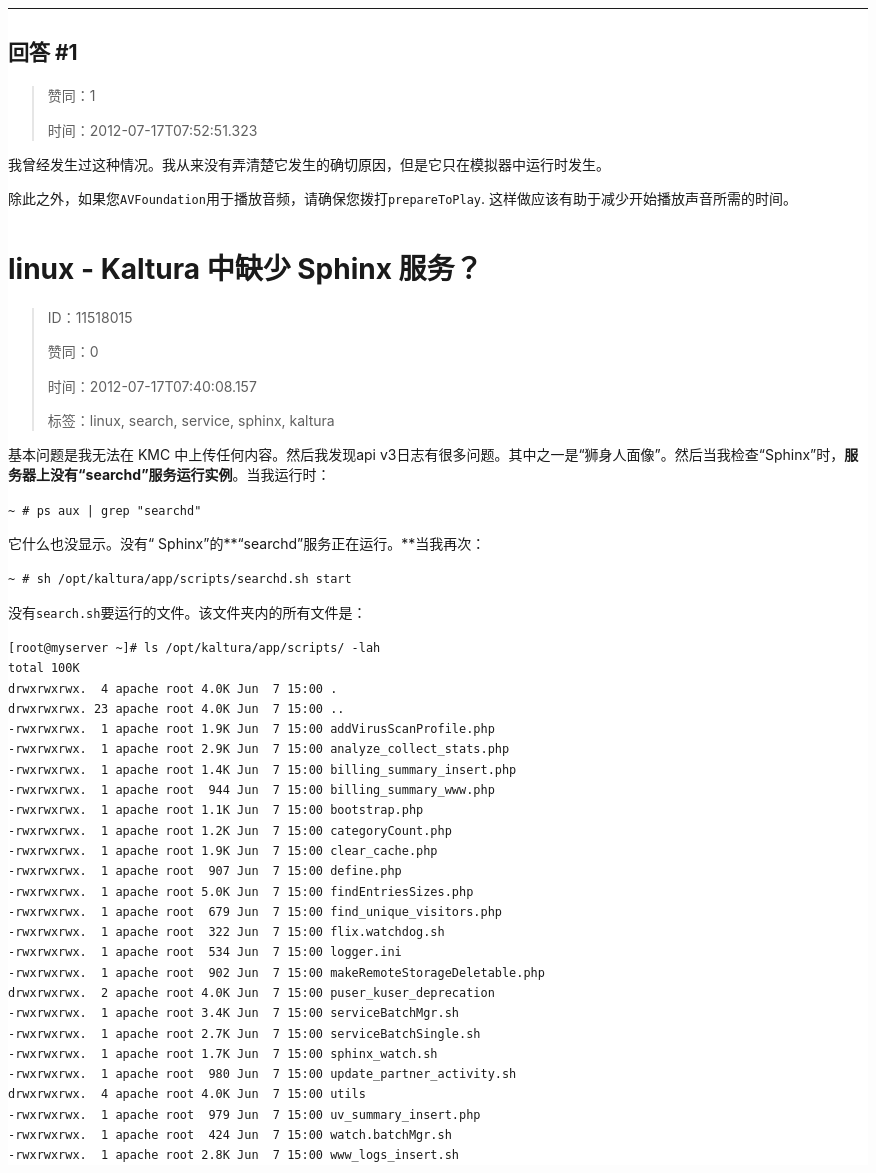 * * *

## 回答 #1

> 赞同：1
> 
> 时间：2012-07-17T07:52:51.323

我曾经发生过这种情况。我从来没有弄清楚它发生的确切原因，但是它只在模拟器中运行时发生。

除此之外，如果您`AVFoundation`用于播放音频，请确保您拨打`prepareToPlay`. 这样做应该有助于减少开始播放声音所需的时间。

# linux - Kaltura 中缺少 Sphinx 服务？

> ID：11518015
> 
> 赞同：0
> 
> 时间：2012-07-17T07:40:08.157
> 
> 标签：linux, search, service, sphinx, kaltura

基本问题是我无法在 KMC 中上传任何内容。然后我发现api v3日志有很多问题。其中之一是“狮身人面像”。然后当我检查“Sphinx”时，**服务器上没有“searchd”服务运行实例**。当我运行时：

```
~ # ps aux | grep "searchd" 
```

它什么也没显示。没有“ Sphinx”的**“searchd”服务正在运行。**当我再次：

```
~ # sh /opt/kaltura/app/scripts/searchd.sh start 
```

没有`search.sh`要运行的文件。该文件夹内的所有文件是：

```
[root@myserver ~]# ls /opt/kaltura/app/scripts/ -lah
total 100K
drwxrwxrwx.  4 apache root 4.0K Jun  7 15:00 .
drwxrwxrwx. 23 apache root 4.0K Jun  7 15:00 ..
-rwxrwxrwx.  1 apache root 1.9K Jun  7 15:00 addVirusScanProfile.php
-rwxrwxrwx.  1 apache root 2.9K Jun  7 15:00 analyze_collect_stats.php
-rwxrwxrwx.  1 apache root 1.4K Jun  7 15:00 billing_summary_insert.php
-rwxrwxrwx.  1 apache root  944 Jun  7 15:00 billing_summary_www.php
-rwxrwxrwx.  1 apache root 1.1K Jun  7 15:00 bootstrap.php
-rwxrwxrwx.  1 apache root 1.2K Jun  7 15:00 categoryCount.php
-rwxrwxrwx.  1 apache root 1.9K Jun  7 15:00 clear_cache.php
-rwxrwxrwx.  1 apache root  907 Jun  7 15:00 define.php
-rwxrwxrwx.  1 apache root 5.0K Jun  7 15:00 findEntriesSizes.php
-rwxrwxrwx.  1 apache root  679 Jun  7 15:00 find_unique_visitors.php
-rwxrwxrwx.  1 apache root  322 Jun  7 15:00 flix.watchdog.sh
-rwxrwxrwx.  1 apache root  534 Jun  7 15:00 logger.ini
-rwxrwxrwx.  1 apache root  902 Jun  7 15:00 makeRemoteStorageDeletable.php
drwxrwxrwx.  2 apache root 4.0K Jun  7 15:00 puser_kuser_deprecation
-rwxrwxrwx.  1 apache root 3.4K Jun  7 15:00 serviceBatchMgr.sh
-rwxrwxrwx.  1 apache root 2.7K Jun  7 15:00 serviceBatchSingle.sh
-rwxrwxrwx.  1 apache root 1.7K Jun  7 15:00 sphinx_watch.sh
-rwxrwxrwx.  1 apache root  980 Jun  7 15:00 update_partner_activity.sh
drwxrwxrwx.  4 apache root 4.0K Jun  7 15:00 utils
-rwxrwxrwx.  1 apache root  979 Jun  7 15:00 uv_summary_insert.php
-rwxrwxrwx.  1 apache root  424 Jun  7 15:00 watch.batchMgr.sh
-rwxrwxrwx.  1 apache root 2.8K Jun  7 15:00 www_logs_insert.sh 
```
